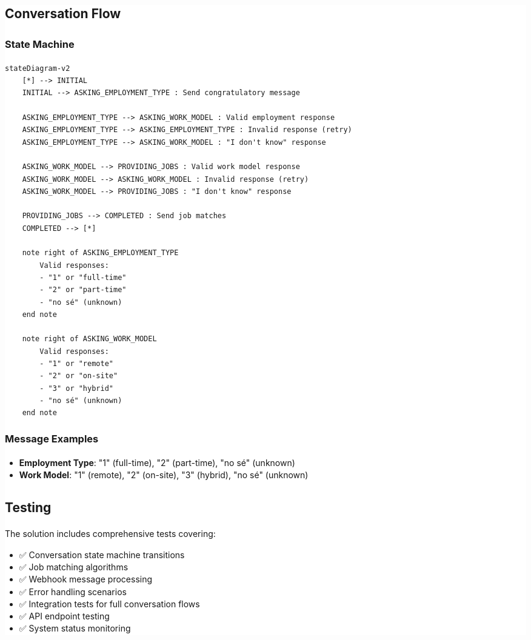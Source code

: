 
## Conversation Flow

### State Machine

```mermaid
stateDiagram-v2
    [*] --> INITIAL
    INITIAL --> ASKING_EMPLOYMENT_TYPE : Send congratulatory message
    
    ASKING_EMPLOYMENT_TYPE --> ASKING_WORK_MODEL : Valid employment response
    ASKING_EMPLOYMENT_TYPE --> ASKING_EMPLOYMENT_TYPE : Invalid response (retry)
    ASKING_EMPLOYMENT_TYPE --> ASKING_WORK_MODEL : "I don't know" response
    
    ASKING_WORK_MODEL --> PROVIDING_JOBS : Valid work model response
    ASKING_WORK_MODEL --> ASKING_WORK_MODEL : Invalid response (retry)
    ASKING_WORK_MODEL --> PROVIDING_JOBS : "I don't know" response
    
    PROVIDING_JOBS --> COMPLETED : Send job matches
    COMPLETED --> [*]
    
    note right of ASKING_EMPLOYMENT_TYPE
        Valid responses:
        - "1" or "full-time"
        - "2" or "part-time"
        - "no sé" (unknown)
    end note
    
    note right of ASKING_WORK_MODEL
        Valid responses:
        - "1" or "remote"
        - "2" or "on-site"
        - "3" or "hybrid"
        - "no sé" (unknown)
    end note
```

### Message Examples
- **Employment Type**: "1" (full-time), "2" (part-time), "no sé" (unknown)
- **Work Model**: "1" (remote), "2" (on-site), "3" (hybrid), "no sé" (unknown)

## Testing

The solution includes comprehensive tests covering:
- ✅ Conversation state machine transitions
- ✅ Job matching algorithms
- ✅ Webhook message processing
- ✅ Error handling scenarios
- ✅ Integration tests for full conversation flows
- ✅ API endpoint testing
- ✅ System status monitoring
